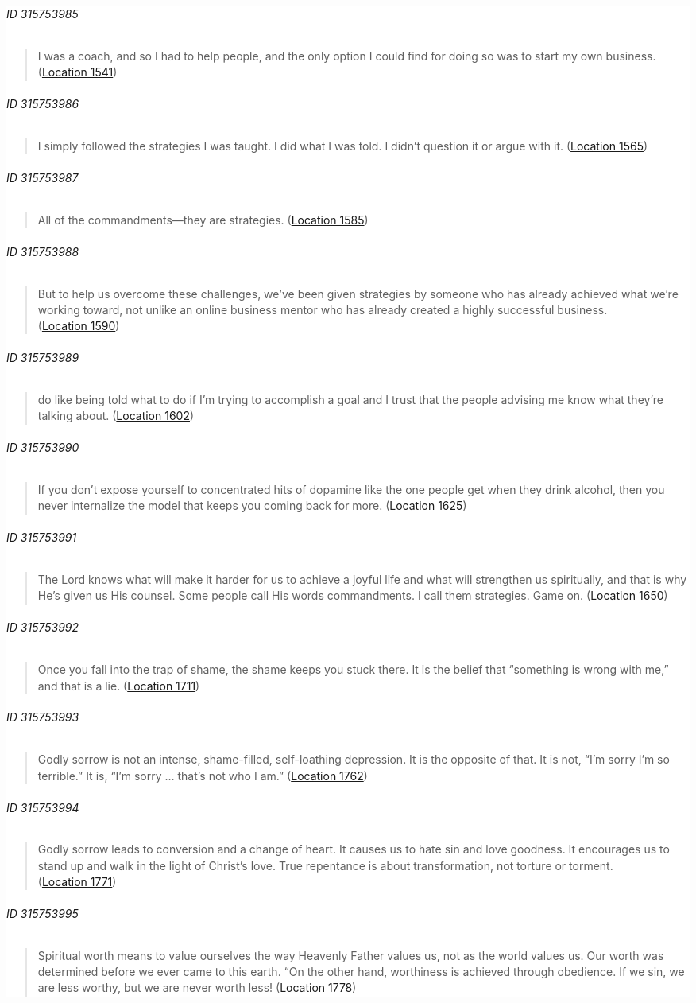 ###### ID 315753985
> I was a coach, and so I had to help people, and the only option I could find for doing so was to start my own business. ([Location 1541](https://readwise.io/to_kindle?action=open&asin=B09HJRN7BJ&location=1541))
    
###### ID 315753986
> I simply followed the strategies I was taught. I did what I was told. I didn’t question it or argue with it. ([Location 1565](https://readwise.io/to_kindle?action=open&asin=B09HJRN7BJ&location=1565))
    
###### ID 315753987
> All of the commandments—they are strategies. ([Location 1585](https://readwise.io/to_kindle?action=open&asin=B09HJRN7BJ&location=1585))
    
###### ID 315753988
> But to help us overcome these challenges, we’ve been given strategies by someone who has already achieved what we’re working toward, not unlike an online business mentor who has already created a highly successful business. ([Location 1590](https://readwise.io/to_kindle?action=open&asin=B09HJRN7BJ&location=1590))
    
###### ID 315753989
> do like being told what to do if I’m trying to accomplish a goal and I trust that the people advising me know what they’re talking about. ([Location 1602](https://readwise.io/to_kindle?action=open&asin=B09HJRN7BJ&location=1602))
    
###### ID 315753990
> If you don’t expose yourself to concentrated hits of dopamine like the one people get when they drink alcohol, then you never internalize the model that keeps you coming back for more. ([Location 1625](https://readwise.io/to_kindle?action=open&asin=B09HJRN7BJ&location=1625))
    
###### ID 315753991
> The Lord knows what will make it harder for us to achieve a joyful life and what will strengthen us spiritually, and that is why He’s given us His counsel. Some people call His words commandments. I call them strategies. Game on. ([Location 1650](https://readwise.io/to_kindle?action=open&asin=B09HJRN7BJ&location=1650))
    
###### ID 315753992
> Once you fall into the trap of shame, the shame keeps you stuck there. It is the belief that “something is wrong with me,” and that is a lie. ([Location 1711](https://readwise.io/to_kindle?action=open&asin=B09HJRN7BJ&location=1711))
    
###### ID 315753993
> Godly sorrow is not an intense, shame-filled, self-loathing depression. It is the opposite of that. It is not, “I’m sorry I’m so terrible.” It is, “I’m sorry … that’s not who I am.” ([Location 1762](https://readwise.io/to_kindle?action=open&asin=B09HJRN7BJ&location=1762))
    
###### ID 315753994
> Godly sorrow leads to conversion and a change of heart. It causes us to hate sin and love goodness. It encourages us to stand up and walk in the light of Christ’s love. True repentance is about transformation, not torture or torment. ([Location 1771](https://readwise.io/to_kindle?action=open&asin=B09HJRN7BJ&location=1771))
    
###### ID 315753995
> Spiritual worth means to value ourselves the way Heavenly Father values us, not as the world values us. Our worth was determined before we ever came to this earth. “On the other hand, worthiness is achieved through obedience. If we sin, we are less worthy, but we are never worth less! ([Location 1778](https://readwise.io/to_kindle?action=open&asin=B09HJRN7BJ&location=1778))
    